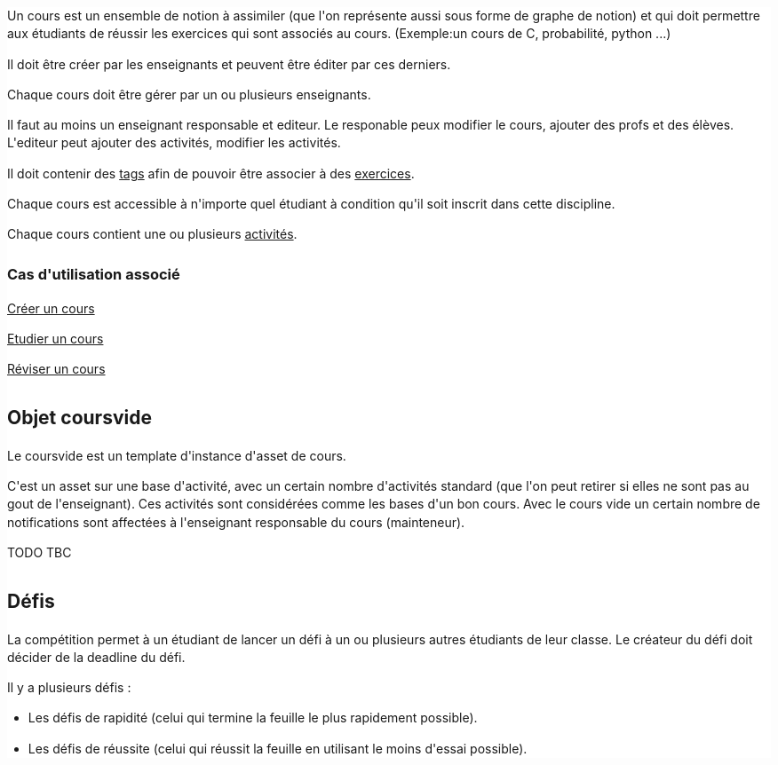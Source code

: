 
Un cours est un ensemble de notion à assimiler (que l'on représente aussi sous forme de graphe de notion) et qui doit permettre aux étudiants de réussir les exercices qui sont associés au cours. (Exemple:un cours de C, probabilité, python ...)

Il doit être créer par les enseignants et peuvent être éditer par ces derniers.

Chaque cours doit être gérer par un ou plusieurs enseignants.

Il faut au moins un enseignant responsable et editeur.
Le responable peux modifier le cours, ajouter des profs et des élèves.  
L'editeur peut ajouter des activités, modifier les activités.

Il doit contenir des [tags](glossaire.html#tag.md) afin de pouvoir être associer à des [exercices](exercice.md).

Chaque cours est accessible à n'importe quel étudiant à condition qu'il soit inscrit dans cette discipline.

Chaque cours contient une ou plusieurs [activités](glossaire.html#activity.md).

### Cas d'utilisation associé

[Créer un cours](glossaire.html#../casutilisation/enseignant/creercours.md)

[Etudier un cours](glossaire.html#../casutilisation/etudiant/etudier.md)

[Réviser un cours](glossaire.html#../casutilisation/etudiant/reviser.md)




<a id="coursvide.md"></a>

## Objet coursvide

Le coursvide est un template d'instance d'asset de cours.

C'est un asset sur une base d'activité, avec un certain nombre d'activités standard (que l'on peut retirer si elles ne sont pas au gout de l'enseignant).
Ces activités sont considérées comme les bases d'un bon cours. 
Avec le cours vide un certain nombre de notifications sont affectées à l'enseignant responsable du cours (mainteneur).


TODO TBC

<a id="defi.md"></a>
## Défis

La compétition permet à un étudiant de lancer un défi à un ou plusieurs autres étudiants de leur classe.
Le créateur du défi doit décider de la deadline du défi.

Il y a plusieurs défis :

* Les défis de rapidité (celui qui termine la feuille le plus rapidement possible).

* Les défis de réussite (celui qui réussit la feuille en utilisant le moins d'essai possible).
